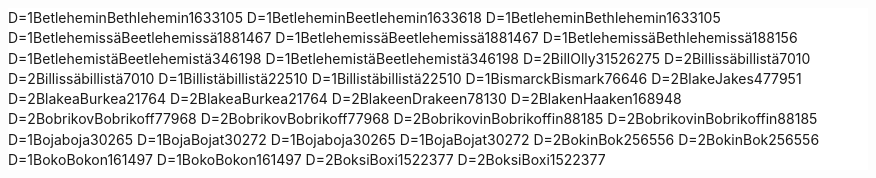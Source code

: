 <tr><td>D=1</td><td>Betlehemin</td><td>Bethlehemin</td><td>1633</td><td>105</td></tr>

<tr><td>D=1</td><td>Betlehemin</td><td>Beetlehemin</td><td>1633</td><td>618</td></tr>

<tr><td>D=1</td><td>Betlehemin</td><td>Bethlehemin</td><td>1633</td><td>105</td></tr>

<tr><td>D=1</td><td>Betlehemissä</td><td>Beetlehemissä</td><td>1881</td><td>467</td></tr>

<tr><td>D=1</td><td>Betlehemissä</td><td>Beetlehemissä</td><td>1881</td><td>467</td></tr>

<tr><td>D=1</td><td>Betlehemissä</td><td>Bethlehemissä</td><td>1881</td><td>56</td></tr>

<tr><td>D=1</td><td>Betlehemistä</td><td>Beetlehemistä</td><td>346</td><td>198</td></tr>

<tr><td>D=1</td><td>Betlehemistä</td><td>Beetlehemistä</td><td>346</td><td>198</td></tr>

<tr><td>D=2</td><td>Bill</td><td>Olly</td><td>31526</td><td>275</td></tr>

<tr><td>D=2</td><td>Billissä</td><td>billistä</td><td>70</td><td>10</td></tr>

<tr><td>D=2</td><td>Billissä</td><td>billistä</td><td>70</td><td>10</td></tr>

<tr><td>D=1</td><td>Billistä</td><td>billistä</td><td>225</td><td>10</td></tr>

<tr><td>D=1</td><td>Billistä</td><td>billistä</td><td>225</td><td>10</td></tr>

<tr><td>D=1</td><td>Bismarck</td><td>Bismark</td><td>766</td><td>46</td></tr>

<tr><td>D=2</td><td>Blake</td><td>Jakes</td><td>4779</td><td>51</td></tr>

<tr><td>D=2</td><td>Blakea</td><td>Burkea</td><td>217</td><td>64</td></tr>

<tr><td>D=2</td><td>Blakea</td><td>Burkea</td><td>217</td><td>64</td></tr>

<tr><td>D=2</td><td>Blakeen</td><td>Drakeen</td><td>78</td><td>130</td></tr>

<tr><td>D=2</td><td>Blaken</td><td>Haaken</td><td>1689</td><td>48</td></tr>

<tr><td>D=2</td><td>Bobrikov</td><td>Bobrikoff</td><td>779</td><td>68</td></tr>

<tr><td>D=2</td><td>Bobrikov</td><td>Bobrikoff</td><td>779</td><td>68</td></tr>

<tr><td>D=2</td><td>Bobrikovin</td><td>Bobrikoffin</td><td>881</td><td>85</td></tr>

<tr><td>D=2</td><td>Bobrikovin</td><td>Bobrikoffin</td><td>881</td><td>85</td></tr>

<tr><td>D=1</td><td>Boja</td><td>boja</td><td>302</td><td>65</td></tr>

<tr><td>D=1</td><td>Boja</td><td>Bojat</td><td>302</td><td>72</td></tr>

<tr><td>D=1</td><td>Boja</td><td>boja</td><td>302</td><td>65</td></tr>

<tr><td>D=1</td><td>Boja</td><td>Bojat</td><td>302</td><td>72</td></tr>

<tr><td>D=2</td><td>Bokin</td><td>Bok</td><td>256</td><td>556</td></tr>

<tr><td>D=2</td><td>Bokin</td><td>Bok</td><td>256</td><td>556</td></tr>

<tr><td>D=1</td><td>Boko</td><td>Bokon</td><td>1614</td><td>97</td></tr>

<tr><td>D=1</td><td>Boko</td><td>Bokon</td><td>1614</td><td>97</td></tr>

<tr><td>D=2</td><td>Boksi</td><td>Boxi</td><td>1522</td><td>377</td></tr>

<tr><td>D=2</td><td>Boksi</td><td>Boxi</td><td>1522</td><td>377</td></tr>
